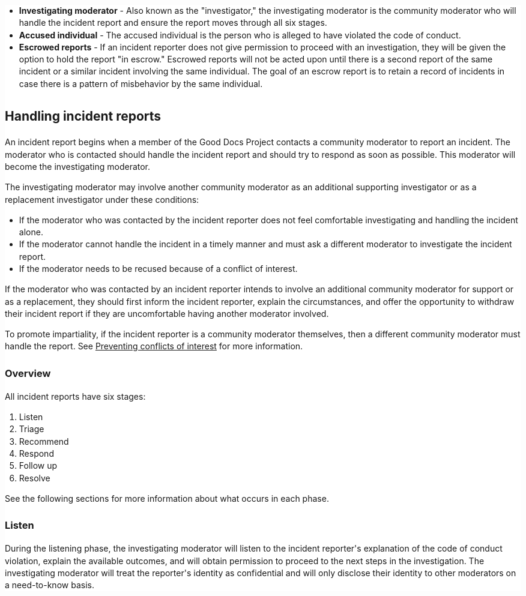 - **Investigating moderator** - Also known as the "investigator," the investigating moderator is the community moderator who will handle the incident report and ensure the report moves through all six stages.
- **Accused individual** - The accused individual is the person who is alleged to have violated the code of conduct.
- **Escrowed reports** - If an incident reporter does not give permission to proceed with an investigation, they will be given the option to hold the report "in escrow." Escrowed reports will not be acted upon until there is a second report of the same incident or a similar incident involving the same individual. The goal of an escrow report is to retain a record of incidents in case there is a pattern of misbehavior by the same individual.

## Handling incident reports

An incident report begins when a member of the Good Docs Project contacts a community moderator to report an incident.
The moderator who is contacted should handle the incident report and should try to respond as soon as possible.
This moderator will become the investigating moderator.

The investigating moderator may involve another community moderator as an additional supporting investigator or as a replacement investigator under these conditions:

- If the moderator who was contacted by the incident reporter does not feel comfortable investigating and handling the incident alone.
- If the moderator cannot handle the incident in a timely manner and must ask a different moderator to investigate the incident report.
- If the moderator needs to be recused because of a conflict of interest.

If the moderator who was contacted by an incident reporter intends to involve an additional community moderator for support or as a replacement, they should first inform the incident reporter, explain the circumstances, and offer the
opportunity to withdraw their incident report if they are uncomfortable having another moderator involved.

To promote impartiality, if the incident reporter is a community moderator themselves, then a different community moderator must handle the report.
See <a href="#conflicts-of-interest">Preventing conflicts of interest</a> for more information.

### Overview

All incident reports have six stages:

1. Listen
2. Triage
3. Recommend
4. Respond
5. Follow up
6. Resolve

See the following sections for more information about what occurs in each phase.

### Listen

During the listening phase, the investigating moderator will listen to the incident reporter's explanation of the code of conduct violation, explain the available outcomes, and will obtain permission to proceed to the next steps in the investigation.
The investigating moderator will treat the reporter's identity as confidential and will only disclose their identity to other moderators on a need-to-know basis.
